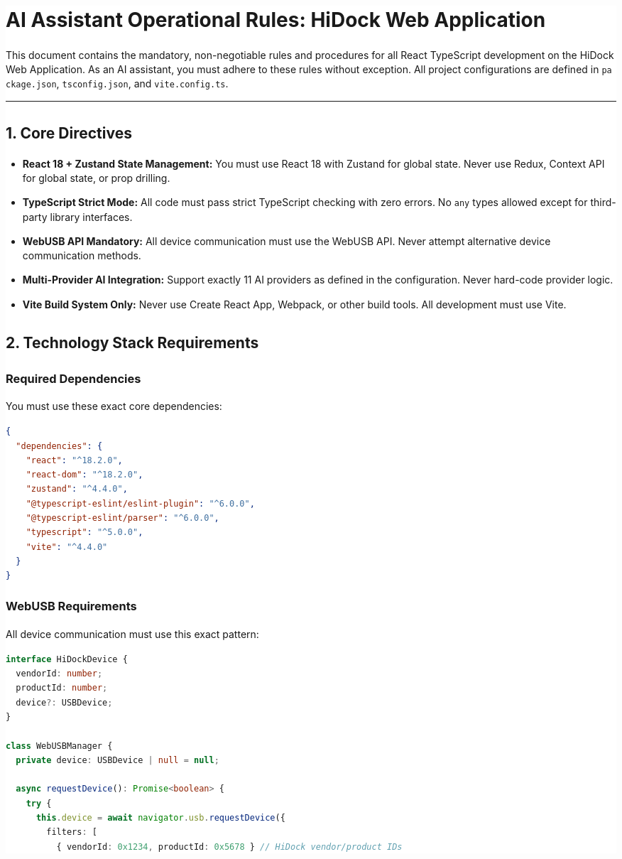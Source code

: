 # AI Assistant Operational Rules: HiDock Web Application

This document contains the mandatory, non-negotiable rules and procedures for all React TypeScript development on the HiDock Web Application. As an AI assistant, you must adhere to these rules without exception. All project configurations are defined in `package.json`, `tsconfig.json`, and `vite.config.ts`.

---

## 1. Core Directives

- **React 18 + Zustand State Management:** You must use React 18 with Zustand for global state. Never use Redux, Context API for global state, or prop drilling.

- **TypeScript Strict Mode:** All code must pass strict TypeScript checking with zero errors. No `any` types allowed except for third-party library interfaces.

- **WebUSB API Mandatory:** All device communication must use the WebUSB API. Never attempt alternative device communication methods.

- **Multi-Provider AI Integration:** Support exactly 11 AI providers as defined in the configuration. Never hard-code provider logic.

- **Vite Build System Only:** Never use Create React App, Webpack, or other build tools. All development must use Vite.

## 2. Technology Stack Requirements

### Required Dependencies

You must use these exact core dependencies:

```json
{
  "dependencies": {
    "react": "^18.2.0",
    "react-dom": "^18.2.0",
    "zustand": "^4.4.0",
    "@typescript-eslint/eslint-plugin": "^6.0.0",
    "@typescript-eslint/parser": "^6.0.0",
    "typescript": "^5.0.0",
    "vite": "^4.4.0"
  }
}
```

### WebUSB Requirements

All device communication must use this exact pattern:

```typescript
interface HiDockDevice {
  vendorId: number;
  productId: number;
  device?: USBDevice;
}

class WebUSBManager {
  private device: USBDevice | null = null;

  async requestDevice(): Promise<boolean> {
    try {
      this.device = await navigator.usb.requestDevice({
        filters: [
          { vendorId: 0x1234, productId: 0x5678 } // HiDock vendor/product IDs
```